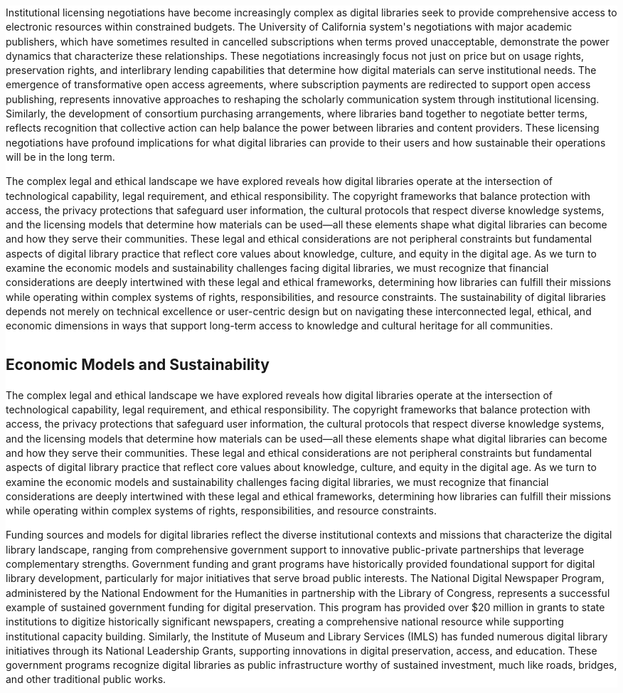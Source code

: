 Institutional licensing negotiations have become increasingly complex as digital libraries seek to provide comprehensive access to electronic resources within constrained budgets. The University of California system's negotiations with major academic publishers, which have sometimes resulted in cancelled subscriptions when terms proved unacceptable, demonstrate the power dynamics that characterize these relationships. These negotiations increasingly focus not just on price but on usage rights, preservation rights, and interlibrary lending capabilities that determine how digital materials can serve institutional needs. The emergence of transformative open access agreements, where subscription payments are redirected to support open access publishing, represents innovative approaches to reshaping the scholarly communication system through institutional licensing. Similarly, the development of consortium purchasing arrangements, where libraries band together to negotiate better terms, reflects recognition that collective action can help balance the power between libraries and content providers. These licensing negotiations have profound implications for what digital libraries can provide to their users and how sustainable their operations will be in the long term.

The complex legal and ethical landscape we have explored reveals how digital libraries operate at the intersection of technological capability, legal requirement, and ethical responsibility. The copyright frameworks that balance protection with access, the privacy protections that safeguard user information, the cultural protocols that respect diverse knowledge systems, and the licensing models that determine how materials can be used—all these elements shape what digital libraries can become and how they serve their communities. These legal and ethical considerations are not peripheral constraints but fundamental aspects of digital library practice that reflect core values about knowledge, culture, and equity in the digital age. As we turn to examine the economic models and sustainability challenges facing digital libraries, we must recognize that financial considerations are deeply intertwined with these legal and ethical frameworks, determining how libraries can fulfill their missions while operating within complex systems of rights, responsibilities, and resource constraints. The sustainability of digital libraries depends not merely on technical excellence or user-centric design but on navigating these interconnected legal, ethical, and economic dimensions in ways that support long-term access to knowledge and cultural heritage for all communities.

## Economic Models and Sustainability

The complex legal and ethical landscape we have explored reveals how digital libraries operate at the intersection of technological capability, legal requirement, and ethical responsibility. The copyright frameworks that balance protection with access, the privacy protections that safeguard user information, the cultural protocols that respect diverse knowledge systems, and the licensing models that determine how materials can be used—all these elements shape what digital libraries can become and how they serve their communities. These legal and ethical considerations are not peripheral constraints but fundamental aspects of digital library practice that reflect core values about knowledge, culture, and equity in the digital age. As we turn to examine the economic models and sustainability challenges facing digital libraries, we must recognize that financial considerations are deeply intertwined with these legal and ethical frameworks, determining how libraries can fulfill their missions while operating within complex systems of rights, responsibilities, and resource constraints.

Funding sources and models for digital libraries reflect the diverse institutional contexts and missions that characterize the digital library landscape, ranging from comprehensive government support to innovative public-private partnerships that leverage complementary strengths. Government funding and grant programs have historically provided foundational support for digital library development, particularly for major initiatives that serve broad public interests. The National Digital Newspaper Program, administered by the National Endowment for the Humanities in partnership with the Library of Congress, represents a successful example of sustained government funding for digital preservation. This program has provided over $20 million in grants to state institutions to digitize historically significant newspapers, creating a comprehensive national resource while supporting institutional capacity building. Similarly, the Institute of Museum and Library Services (IMLS) has funded numerous digital library initiatives through its National Leadership Grants, supporting innovations in digital preservation, access, and education. These government programs recognize digital libraries as public infrastructure worthy of sustained investment, much like roads, bridges, and other traditional public works.
